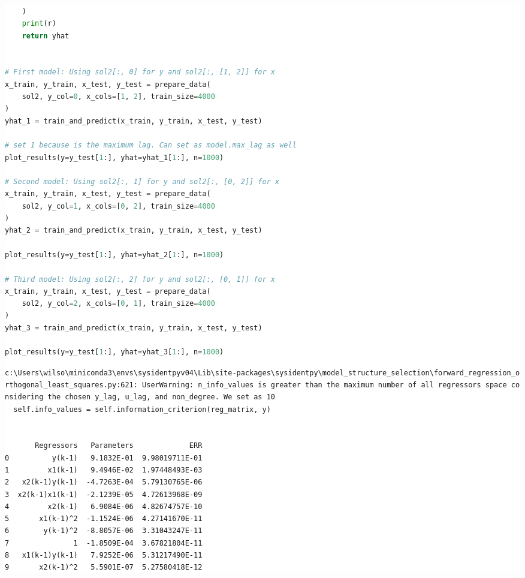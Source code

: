 ```python
    )
    print(r)
    return yhat


# First model: Using sol2[:, 0] for y and sol2[:, [1, 2]] for x
x_train, y_train, x_test, y_test = prepare_data(
    sol2, y_col=0, x_cols=[1, 2], train_size=4000
)
yhat_1 = train_and_predict(x_train, y_train, x_test, y_test)

# set 1 because is the maximum lag. Can set as model.max_lag as well
plot_results(y=y_test[1:], yhat=yhat_1[1:], n=1000)

# Second model: Using sol2[:, 1] for y and sol2[:, [0, 2]] for x
x_train, y_train, x_test, y_test = prepare_data(
    sol2, y_col=1, x_cols=[0, 2], train_size=4000
)
yhat_2 = train_and_predict(x_train, y_train, x_test, y_test)

plot_results(y=y_test[1:], yhat=yhat_2[1:], n=1000)

# Third model: Using sol2[:, 2] for y and sol2[:, [0, 1]] for x
x_train, y_train, x_test, y_test = prepare_data(
    sol2, y_col=2, x_cols=[0, 1], train_size=4000
)
yhat_3 = train_and_predict(x_train, y_train, x_test, y_test)

plot_results(y=y_test[1:], yhat=yhat_3[1:], n=1000)
```

    c:\Users\wilso\miniconda3\envs\sysidentpyv04\Lib\site-packages\sysidentpy\model_structure_selection\forward_regression_orthogonal_least_squares.py:621: UserWarning: n_info_values is greater than the maximum number of all regressors space considering the chosen y_lag, u_lag, and non_degree. We set as 10
      self.info_values = self.information_criterion(reg_matrix, y)


           Regressors   Parameters             ERR
    0          y(k-1)   9.1832E-01  9.98019711E-01
    1         x1(k-1)   9.4946E-02  1.97448493E-03
    2   x2(k-1)y(k-1)  -4.7263E-04  5.79130765E-06
    3  x2(k-1)x1(k-1)  -2.1239E-05  4.72613968E-09
    4         x2(k-1)   6.9084E-06  4.82674757E-10
    5       x1(k-1)^2  -1.1524E-06  4.27141670E-11
    6        y(k-1)^2  -8.8057E-06  3.31043247E-11
    7               1  -1.8509E-04  3.67821804E-11
    8   x1(k-1)y(k-1)   7.9252E-06  5.31217490E-11
    9       x2(k-1)^2   5.5901E-07  5.27580418E-12



    